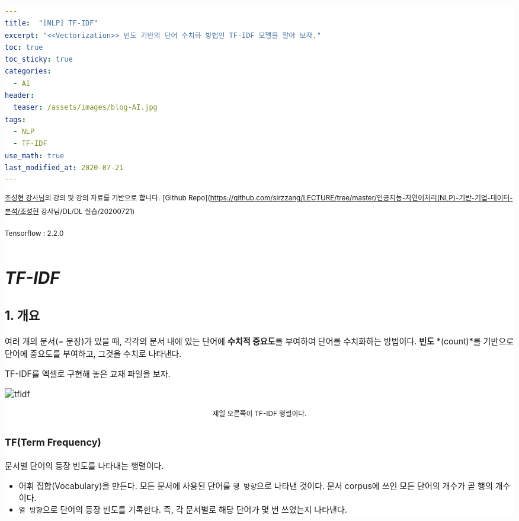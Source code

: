 ```yaml
---
title:  "[NLP] TF-IDF"
excerpt: "<<Vectorization>> 빈도 기반의 단어 수치화 방법인 TF-IDF 모델을 알아 보자."
toc: true
toc_sticky: true
categories:
  - AI
header:
  teaser: /assets/images/blog-AI.jpg
tags:
  - NLP
  - TF-IDF
use_math: true
last_modified_at: 2020-07-21
---
```




<sup> [조성현 강사님](https://blog.naver.com/chunjein)의 강의 및 강의 자료를 기반으로 합니다.</sup> <sup>[Github Repo](https://github.com/sirzzang/LECTURE/tree/master/인공지능-자연어처리(NLP)-기반-기업-데이터-분석/조성현 강사님/DL/DL 실습/20200721)</sup>

<sup>Tensorflow : 2.2.0</sup>



# _TF-IDF_



## 1. 개요



 여러 개의 문서(= 문장)가 있을 때, 각각의 문서 내에 있는 단어에 **수치적 중요도**를 부여하여 단어를 수치화하는 방법이다. **빈도** *(count)*를 기반으로 단어에 중요도를 부여하고, 그것을 수치로 나타낸다.



 TF-IDF를 엑셀로 구현해 놓은 교재 파일을 보자.



![tfidf]({{site.url}}/assets/images/tf-idf.png)

<center><sup>제일 오른쪽이 TF-IDF 행렬이다.</sup></center>

 

### TF(Term Frequency)



 문서별 단어의 등장 빈도를 나타내는 행렬이다.

* 어휘 집합(Vocabulary)을 만든다. 모든 문서에 사용된 단어를 `행 방향`으로 나타낸 것이다. 문서 corpus에 쓰인 모든 단어의 개수가 곧 행의 개수이다.
* `열 방향`으로 단어의 등장 빈도를 기록한다. 즉, 각 문서별로 해당 단어가 몇 번 쓰였는지 나타낸다. 

